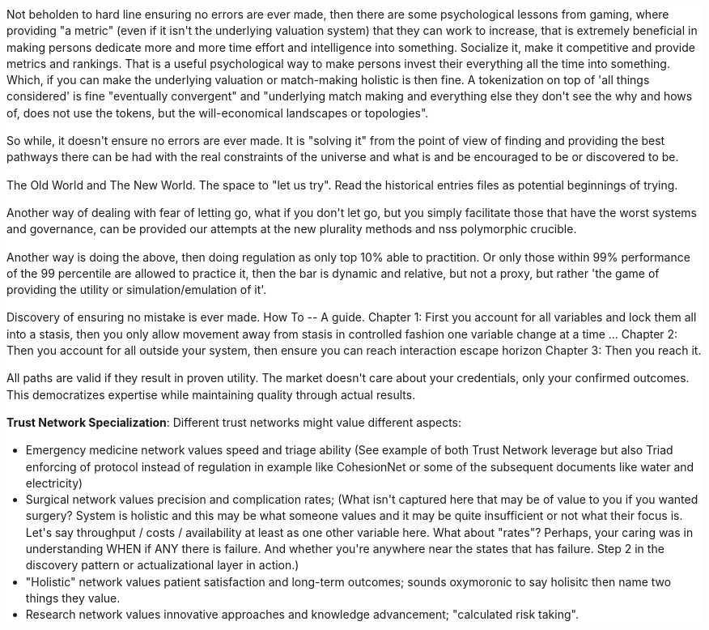    Not beholden to hard line ensuring no errors are ever made, then there are some psychological lessons from gaming, where providing "a metric" (even if it isn't the underlying valuation system) that they can work to increase, that is extremely beneficial in making persons dedicate more and more time effort and intelligence into something. Socialize it, make it competitive and provide metrics and rankings. That is a useful psychological way to make persons invest their everything all the time into something. Which, if you can make the underlying valuation or match-making holistic is then fine. A tokenization on top of 'all things considered' is fine "eventually convergent" and "underlying match making and everything else they don't see the why and hows of, does not use the tokens, but the will-economical landscapes or topologies".

   So while, it doesn't ensure no errors are ever made. It is "solving it" from the point of view of finding and providing the best pathways there can be had with the real constraints of the universe and what is and be encouraged to be or discovered to be.

   The Old World and The New World. The space to "let us try". Read the historical entries files as potential beginnings of trying.

   Another way of dealing with fear of letting go, what if you don't let go, but you simply facilitate those that have the worst systems and governance, can be provided our attempts at the new plurality methods and nss polymorphic crucible.

   Another way is doing the above, then doing regulation as only top 10% able to practition. Or only those within 99% performance of the 99 percentile are allowed to practice it, then the bar is dynamic and relative, but not a proxy, but rather 'the game of providing the utility or simulation/emulation of it'.

   Discovery of ensuring no mistake is ever made. How To -- A guide.
   Chapter 1:
      First you account for all variables and lock them all into a stasis, then you only allow movement away from stasis in controlled fashion one variable change at a time ...
   Chapter 2:
      Then you account for all outside your system, then ensure you can reach interaction escape horizon
   Chapter 3:
      Then you reach it.

All paths are valid if they result in proven utility. The market doesn't care about your credentials, only your confirmed outcomes. This democratizes expertise while maintaining quality through actual results.

**Trust Network Specialization**:
Different trust networks might value different aspects:
- Emergency medicine network values speed and triage ability (See example of both Trust Network leverage but also Triad enforcing of protocol instead of regulation in example like CohesionNet or some of the subsequent documents like water and electricity)
- Surgical network values precision and complication rates; (What isn't captured here that may be of value to you if you wanted surgery? System is holistic and this may be what someone values and it may be quite insufficient or not what their focus is. Let's say throughput / costs / availability at least as one other variable here. What about "rates"? Perhaps, your caring was in understanding WHEN if ANY there is failure. And whether you're anywhere near the states that has failure. Step 2 in the discovery pattern or actualizational layer in action.)
- "Holistic" network values patient satisfaction and long-term outcomes; sounds oxymoronic to say holisitc then name two things they value.
- Research network values innovative approaches and knowledge advancement; "calculated risk taking".
